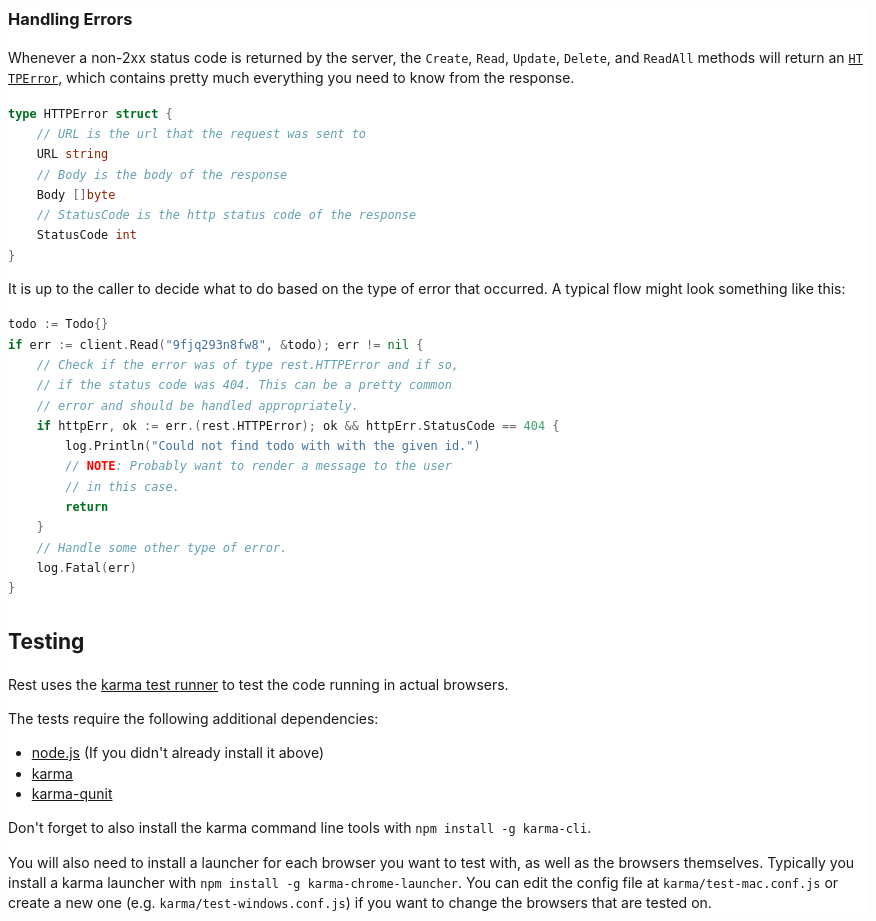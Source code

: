 ### Handling Errors

Whenever a non-2xx status code is returned by the server, the `Create`,
`Read`, `Update`, `Delete`, and `ReadAll` methods will return an
[`HTTPError`](https://godoc.org/github.com/go-humble/rest/#HTTPError),
which contains pretty much everything you need to know from the response.

``` go
type HTTPError struct {
	// URL is the url that the request was sent to
	URL string
	// Body is the body of the response
	Body []byte
	// StatusCode is the http status code of the response
	StatusCode int
}
```

It is up to the caller to decide what to do based on the type of error
that occurred. A typical flow might look something like this:

``` go
todo := Todo{}
if err := client.Read("9fjq293n8fw8", &todo); err != nil {
	// Check if the error was of type rest.HTTPError and if so,
	// if the status code was 404. This can be a pretty common
	// error and should be handled appropriately.
	if httpErr, ok := err.(rest.HTTPError); ok && httpErr.StatusCode == 404 {
		log.Println("Could not find todo with with the given id.")
		// NOTE: Probably want to render a message to the user
		// in this case.
		return
	}
	// Handle some other type of error.
	log.Fatal(err)
}
```

Testing
-------

Rest uses the [karma test runner](http://karma-runner.github.io/0.12/index.html) to test
the code running in actual browsers.

The tests require the following additional dependencies:

- [node.js](http://nodejs.org/) (If you didn't already install it above)
- [karma](http://karma-runner.github.io/0.12/index.html)
- [karma-qunit](https://github.com/karma-runner/karma-qunit)

Don't forget to also install the karma command line tools with `npm install -g karma-cli`.

You will also need to install a launcher for each browser you want to test with, as well as the
browsers themselves. Typically you install a karma launcher with `npm install -g karma-chrome-launcher`.
You can edit the config file at `karma/test-mac.conf.js` or create a new one (e.g. `karma/test-windows.conf.js`)
if you want to change the browsers that are tested on.
